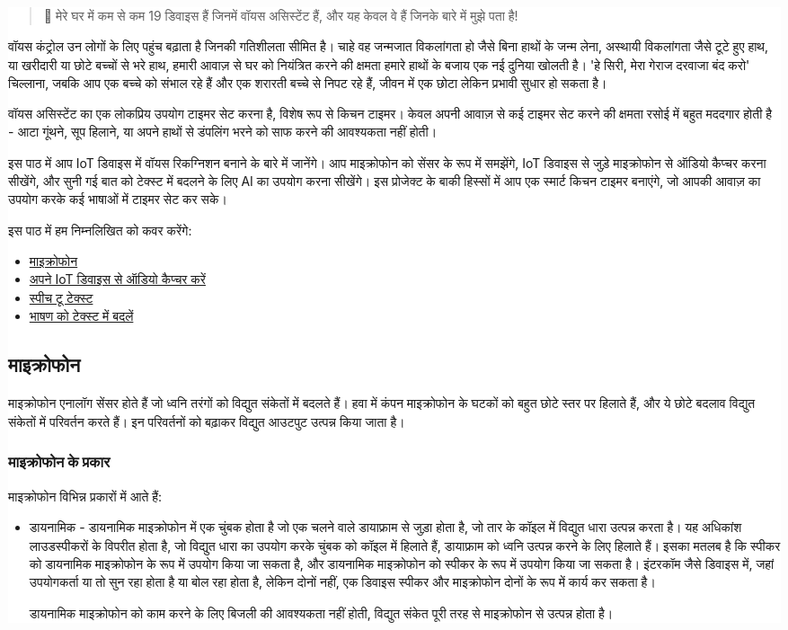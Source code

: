 > 💁 मेरे घर में कम से कम 19 डिवाइस हैं जिनमें वॉयस असिस्टेंट हैं, और यह केवल वे हैं जिनके बारे में मुझे पता है!

वॉयस कंट्रोल उन लोगों के लिए पहुंच बढ़ाता है जिनकी गतिशीलता सीमित है। चाहे वह जन्मजात विकलांगता हो जैसे बिना हाथों के जन्म लेना, अस्थायी विकलांगता जैसे टूटे हुए हाथ, या खरीदारी या छोटे बच्चों से भरे हाथ, हमारी आवाज़ से घर को नियंत्रित करने की क्षमता हमारे हाथों के बजाय एक नई दुनिया खोलती है। 'हे सिरी, मेरा गेराज दरवाजा बंद करो' चिल्लाना, जबकि आप एक बच्चे को संभाल रहे हैं और एक शरारती बच्चे से निपट रहे हैं, जीवन में एक छोटा लेकिन प्रभावी सुधार हो सकता है।

वॉयस असिस्टेंट का एक लोकप्रिय उपयोग टाइमर सेट करना है, विशेष रूप से किचन टाइमर। केवल अपनी आवाज़ से कई टाइमर सेट करने की क्षमता रसोई में बहुत मददगार होती है - आटा गूंथने, सूप हिलाने, या अपने हाथों से डंपलिंग भरने को साफ करने की आवश्यकता नहीं होती।

इस पाठ में आप IoT डिवाइस में वॉयस रिकग्निशन बनाने के बारे में जानेंगे। आप माइक्रोफोन को सेंसर के रूप में समझेंगे, IoT डिवाइस से जुड़े माइक्रोफोन से ऑडियो कैप्चर करना सीखेंगे, और सुनी गई बात को टेक्स्ट में बदलने के लिए AI का उपयोग करना सीखेंगे। इस प्रोजेक्ट के बाकी हिस्सों में आप एक स्मार्ट किचन टाइमर बनाएंगे, जो आपकी आवाज़ का उपयोग करके कई भाषाओं में टाइमर सेट कर सके।

इस पाठ में हम निम्नलिखित को कवर करेंगे:

* [माइक्रोफोन](../../../../../6-consumer/lessons/1-speech-recognition)
* [अपने IoT डिवाइस से ऑडियो कैप्चर करें](../../../../../6-consumer/lessons/1-speech-recognition)
* [स्पीच टू टेक्स्ट](../../../../../6-consumer/lessons/1-speech-recognition)
* [भाषण को टेक्स्ट में बदलें](../../../../../6-consumer/lessons/1-speech-recognition)

## माइक्रोफोन

माइक्रोफोन एनालॉग सेंसर होते हैं जो ध्वनि तरंगों को विद्युत संकेतों में बदलते हैं। हवा में कंपन माइक्रोफोन के घटकों को बहुत छोटे स्तर पर हिलाते हैं, और ये छोटे बदलाव विद्युत संकेतों में परिवर्तन करते हैं। इन परिवर्तनों को बढ़ाकर विद्युत आउटपुट उत्पन्न किया जाता है।

### माइक्रोफोन के प्रकार

माइक्रोफोन विभिन्न प्रकारों में आते हैं:

* डायनामिक - डायनामिक माइक्रोफोन में एक चुंबक होता है जो एक चलने वाले डायाफ्राम से जुड़ा होता है, जो तार के कॉइल में विद्युत धारा उत्पन्न करता है। यह अधिकांश लाउडस्पीकरों के विपरीत होता है, जो विद्युत धारा का उपयोग करके चुंबक को कॉइल में हिलाते हैं, डायाफ्राम को ध्वनि उत्पन्न करने के लिए हिलाते हैं। इसका मतलब है कि स्पीकर को डायनामिक माइक्रोफोन के रूप में उपयोग किया जा सकता है, और डायनामिक माइक्रोफोन को स्पीकर के रूप में उपयोग किया जा सकता है। इंटरकॉम जैसे डिवाइस में, जहां उपयोगकर्ता या तो सुन रहा होता है या बोल रहा होता है, लेकिन दोनों नहीं, एक डिवाइस स्पीकर और माइक्रोफोन दोनों के रूप में कार्य कर सकता है।

    डायनामिक माइक्रोफोन को काम करने के लिए बिजली की आवश्यकता नहीं होती, विद्युत संकेत पूरी तरह से माइक्रोफोन से उत्पन्न होता है।
